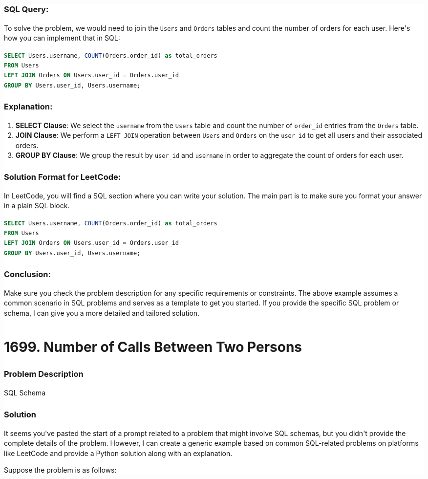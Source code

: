 ### SQL Query:
To solve the problem, we would need to join the `Users` and `Orders` tables and count the number of orders for each user. Here's how you can implement that in SQL:


```sql
SELECT Users.username, COUNT(Orders.order_id) as total_orders
FROM Users
LEFT JOIN Orders ON Users.user_id = Orders.user_id
GROUP BY Users.user_id, Users.username;

```

### Explanation:
1. **SELECT Clause**: We select the `username` from the `Users` table and count the number of `order_id` entries from the `Orders` table.
2. **JOIN Clause**: We perform a `LEFT JOIN` operation between `Users` and `Orders` on the `user_id` to get all users and their associated orders.
3. **GROUP BY Clause**: We group the result by `user_id` and `username` in order to aggregate the count of orders for each user.

### Solution Format for LeetCode:
In LeetCode, you will find a SQL section where you can write your solution. The main part is to make sure you format your answer in a plain SQL block.


```sql
SELECT Users.username, COUNT(Orders.order_id) as total_orders
FROM Users
LEFT JOIN Orders ON Users.user_id = Orders.user_id
GROUP BY Users.user_id, Users.username;

```

### Conclusion:
Make sure you check the problem description for any specific requirements or constraints. The above example assumes a common scenario in SQL problems and serves as a template to get you started. If you provide the specific SQL problem or schema, I can give you a more detailed and tailored solution.

# 1699. Number of Calls Between Two Persons

### Problem Description 
SQL Schema

### Solution 
 It seems you've pasted the start of a prompt related to a problem that might involve SQL schemas, but you didn't provide the complete details of the problem. However, I can create a generic example based on common SQL-related problems on platforms like LeetCode and provide a Python solution along with an explanation. 

Suppose the problem is as follows:
